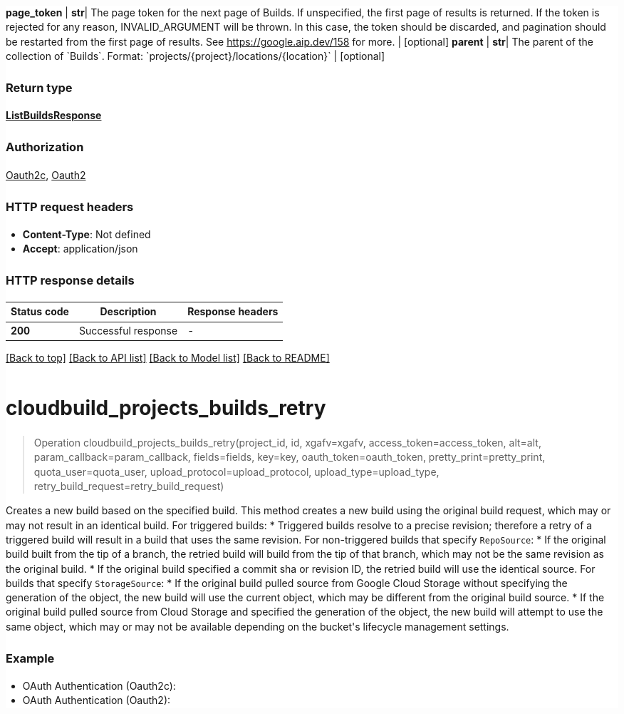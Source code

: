  **page_token** | **str**| The page token for the next page of Builds. If unspecified, the first page of results is returned. If the token is rejected for any reason, INVALID_ARGUMENT will be thrown. In this case, the token should be discarded, and pagination should be restarted from the first page of results. See https://google.aip.dev/158 for more. | [optional] 
 **parent** | **str**| The parent of the collection of &#x60;Builds&#x60;. Format: &#x60;projects/{project}/locations/{location}&#x60; | [optional] 

### Return type

[**ListBuildsResponse**](ListBuildsResponse.md)

### Authorization

[Oauth2c](../README.md#Oauth2c), [Oauth2](../README.md#Oauth2)

### HTTP request headers

 - **Content-Type**: Not defined
 - **Accept**: application/json

### HTTP response details

| Status code | Description | Response headers |
|-------------|-------------|------------------|
**200** | Successful response |  -  |

[[Back to top]](#) [[Back to API list]](../README.md#documentation-for-api-endpoints) [[Back to Model list]](../README.md#documentation-for-models) [[Back to README]](../README.md)

# **cloudbuild_projects_builds_retry**
> Operation cloudbuild_projects_builds_retry(project_id, id, xgafv=xgafv, access_token=access_token, alt=alt, param_callback=param_callback, fields=fields, key=key, oauth_token=oauth_token, pretty_print=pretty_print, quota_user=quota_user, upload_protocol=upload_protocol, upload_type=upload_type, retry_build_request=retry_build_request)



Creates a new build based on the specified build. This method creates a new build using the original build request, which may or may not result in an identical build. For triggered builds: * Triggered builds resolve to a precise revision; therefore a retry of a triggered build will result in a build that uses the same revision. For non-triggered builds that specify `RepoSource`: * If the original build built from the tip of a branch, the retried build will build from the tip of that branch, which may not be the same revision as the original build. * If the original build specified a commit sha or revision ID, the retried build will use the identical source. For builds that specify `StorageSource`: * If the original build pulled source from Google Cloud Storage without specifying the generation of the object, the new build will use the current object, which may be different from the original build source. * If the original build pulled source from Cloud Storage and specified the generation of the object, the new build will attempt to use the same object, which may or may not be available depending on the bucket's lifecycle management settings.

### Example

* OAuth Authentication (Oauth2c):
* OAuth Authentication (Oauth2):
